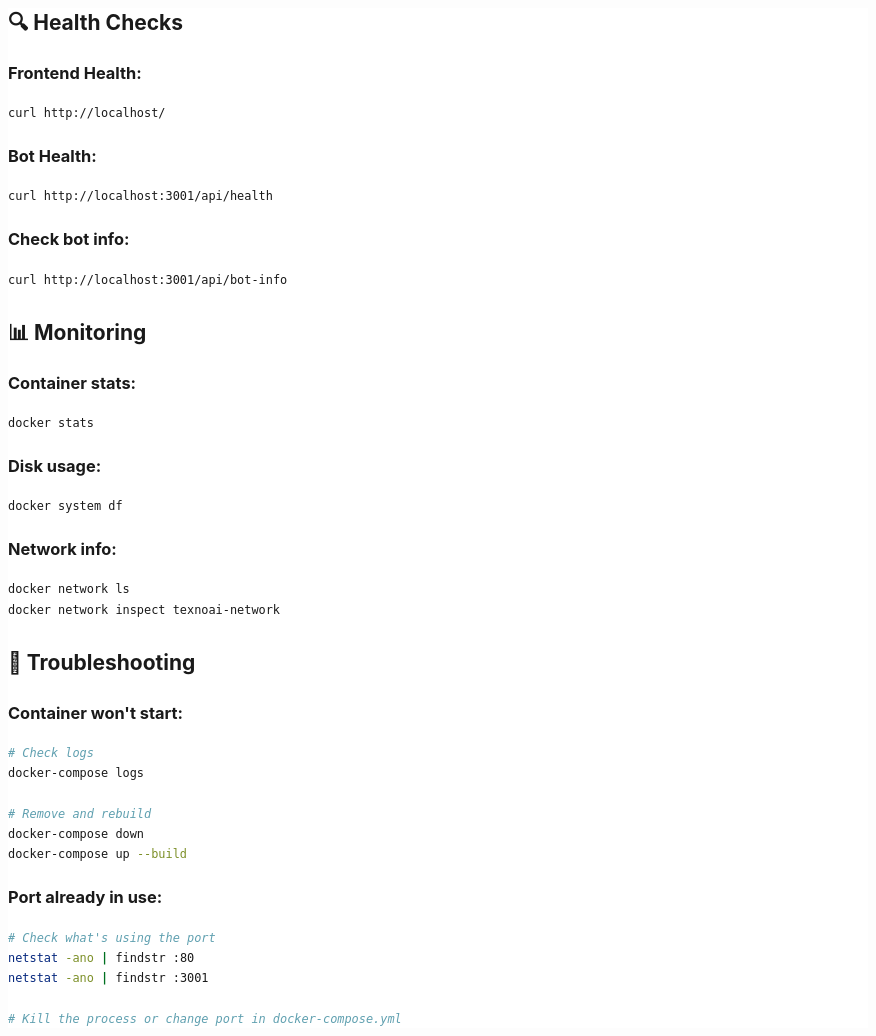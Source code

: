 ## 🔍 Health Checks

### Frontend Health:
```bash
curl http://localhost/
```

### Bot Health:
```bash
curl http://localhost:3001/api/health
```

### Check bot info:
```bash
curl http://localhost:3001/api/bot-info
```

## 📊 Monitoring

### Container stats:
```bash
docker stats
```

### Disk usage:
```bash
docker system df
```

### Network info:
```bash
docker network ls
docker network inspect texnoai-network
```

## 🐛 Troubleshooting

### Container won't start:
```bash
# Check logs
docker-compose logs

# Remove and rebuild
docker-compose down
docker-compose up --build
```

### Port already in use:
```bash
# Check what's using the port
netstat -ano | findstr :80
netstat -ano | findstr :3001

# Kill the process or change port in docker-compose.yml
```
